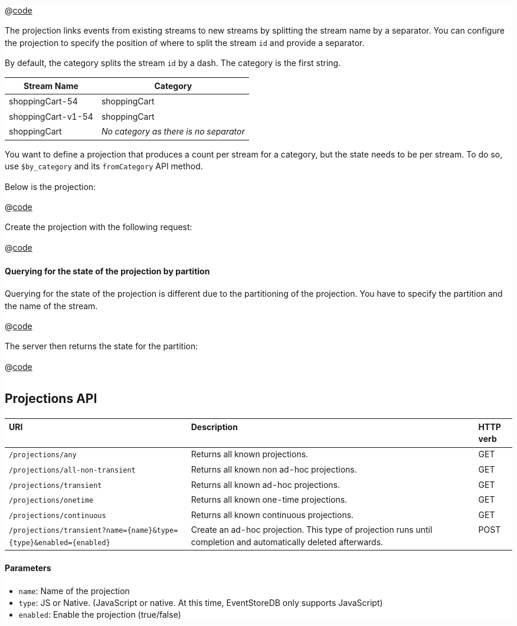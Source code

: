 @[code](@samples/http-api/projections/enable-by-category.sh)

The projection links events from existing streams to new streams by splitting the stream name by a separator. You can configure the projection to specify the position of where to split the stream `id` and provide a separator.

By default, the category splits the stream `id` by a dash. The category is the first string.

| Stream Name        | Category                               |
|--------------------|----------------------------------------|
| shoppingCart-54    | shoppingCart                           |
| shoppingCart-v1-54 | shoppingCart                           |
| shoppingCart       | _No category as there is no separator_ |

You want to define a projection that produces a count per stream for a category, but the state needs to be per stream. To do so, use `$by_category` and its `fromCategory` API method.

Below is the projection:

@[code](@samples/http-api/projections/shopping-cart-counter.js)

Create the projection with the following request:

@[code](@samples/http-api/projections/shopping-cart-counter.sh)

#### Querying for the state of the projection by partition

Querying for the state of the projection is different due to the partitioning of the projection. You have to specify the partition and the name of the stream.

@[code](@samples/http-api/projections/read-state-partition.sh)

The server then returns the state for the partition:

@[code](@samples/http-api/projections/read-state-partition.json)

## Projections API

| URI                                                                | Description                                                                                                      | HTTP verb |
|:-------------------------------------------------------------------|:-----------------------------------------------------------------------------------------------------------------|:----------|
| `/projections/any`                                                 | Returns all known projections.                                                                                   | GET       |
| `/projections/all-non-transient`                                   | Returns all known non ad-hoc projections.                                                                        | GET       |
| `/projections/transient`                                           | Returns all known ad-hoc projections.                                                                            | GET       |
| `/projections/onetime`                                             | Returns all known one-time projections.                                                                          | GET       |
| `/projections/continuous`                                          | Returns all known continuous projections.                                                                        | GET       |
| `/projections/transient?name={name}&type={type}&enabled={enabled}` | Create an ad-hoc projection. This type of projection runs until completion and automatically deleted afterwards. | POST      |

#### Parameters

* `name`: Name of the projection
* `type`: JS or Native. (JavaScript or native. At this time, EventStoreDB only supports JavaScript)
* `enabled`: Enable the projection (true/false)
